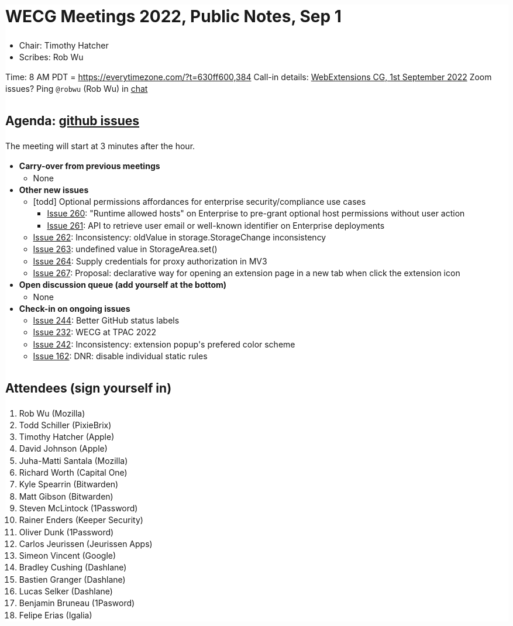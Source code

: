 # WECG Meetings 2022, Public Notes, Sep 1

 * Chair: Timothy Hatcher
 * Scribes: Rob Wu

Time: 8 AM PDT = https://everytimezone.com/?t=630ff600,384
Call-in details: [WebExtensions CG, 1st September 2022](https://www.w3.org/events/meetings/d7bbce8f-549f-46ea-b440-ea6902f8707c/20220901T080000)
Zoom issues? Ping `@robwu` (Rob Wu) in [chat](https://github.com/w3c/webextensions/blob/main/CONTRIBUTING.md#joining-chat)


## Agenda: [github issues](https://github.com/w3c/webextensions/issues)

The meeting will start at 3 minutes after the hour.

 * **Carry-over from previous meetings**
   * None
 * **Other new issues**
   * [todd] Optional permissions affordances for enterprise security/compliance use cases
     * [Issue 260](https://github.com/w3c/webextensions/issues/260): "Runtime allowed hosts" on Enterprise to pre-grant optional host permissions without user action
     * [Issue 261](https://github.com/w3c/webextensions/issues/261): API to retrieve user email or well-known identifier on Enterprise deployments
   * [Issue 262](https://github.com/w3c/webextensions/issues/262): Inconsistency: oldValue in storage.StorageChange inconsistency
   * [Issue 263](https://github.com/w3c/webextensions/issues/263): undefined value in StorageArea.set()
   * [Issue 264](https://github.com/w3c/webextensions/issues/264): Supply credentials for proxy authorization in MV3
   * [Issue 267](https://github.com/w3c/webextensions/issues/267): Proposal: declarative way for opening an extension page in a new tab when click the extension icon
 * **Open discussion queue (add yourself at the bottom)**
   * None
 * **Check-in on ongoing issues**
   * [Issue 244](https://github.com/w3c/webextensions/issues/244): Better GitHub status labels
   * [Issue 232](https://github.com/w3c/webextensions/issues/232): WECG at TPAC 2022
   * [Issue 242](https://github.com/w3c/webextensions/issues/242): Inconsistency: extension popup's prefered color scheme
   * [Issue 162](https://github.com/w3c/webextensions/issues/162): DNR: disable individual static rules


## Attendees (sign yourself in)

 1. Rob Wu (Mozilla)
 2. Todd Schiller (PixieBrix)
 3. Timothy Hatcher (Apple)
 4. David Johnson (Apple)
 5. Juha-Matti Santala (Mozilla)
 6. Richard Worth (Capital One)
 7. Kyle Spearrin (Bitwarden)
 8. Matt Gibson (Bitwarden)
 9. Steven McLintock (1Password)
 10. Rainer Enders (Keeper Security)
 11. Oliver Dunk (1Password)
 12. Carlos Jeurissen (Jeurissen Apps)
 13. Simeon Vincent (Google)
 14. Bradley Cushing (Dashlane)
 15. Bastien Granger (Dashlane)
 16. Lucas Selker (Dashlane)
 17. Benjamin Bruneau (1Pasword)
 18. Felipe Erias (Igalia)